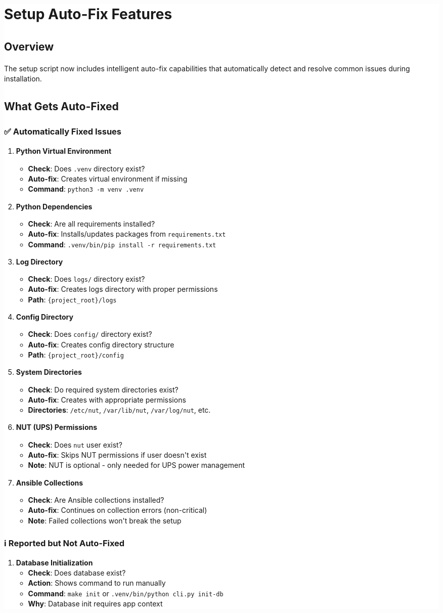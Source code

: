 # Setup Auto-Fix Features

## Overview

The setup script now includes intelligent auto-fix capabilities that automatically detect and resolve common issues during installation.

## What Gets Auto-Fixed

### ✅ Automatically Fixed Issues

1. **Python Virtual Environment**
   - **Check**: Does `.venv` directory exist?
   - **Auto-fix**: Creates virtual environment if missing
   - **Command**: `python3 -m venv .venv`

2. **Python Dependencies**
   - **Check**: Are all requirements installed?
   - **Auto-fix**: Installs/updates packages from `requirements.txt`
   - **Command**: `.venv/bin/pip install -r requirements.txt`

3. **Log Directory**
   - **Check**: Does `logs/` directory exist?
   - **Auto-fix**: Creates logs directory with proper permissions
   - **Path**: `{project_root}/logs`

4. **Config Directory**
   - **Check**: Does `config/` directory exist?
   - **Auto-fix**: Creates config directory structure
   - **Path**: `{project_root}/config`

5. **System Directories**
   - **Check**: Do required system directories exist?
   - **Auto-fix**: Creates with appropriate permissions
   - **Directories**: `/etc/nut`, `/var/lib/nut`, `/var/log/nut`, etc.

6. **NUT (UPS) Permissions**
   - **Check**: Does `nut` user exist?
   - **Auto-fix**: Skips NUT permissions if user doesn't exist
   - **Note**: NUT is optional - only needed for UPS power management

7. **Ansible Collections**
   - **Check**: Are Ansible collections installed?
   - **Auto-fix**: Continues on collection errors (non-critical)
   - **Note**: Failed collections won't break the setup

### ℹ️  Reported but Not Auto-Fixed

1. **Database Initialization**
   - **Check**: Does database exist?
   - **Action**: Shows command to run manually
   - **Command**: `make init` or `.venv/bin/python cli.py init-db`
   - **Why**: Database init requires app context

